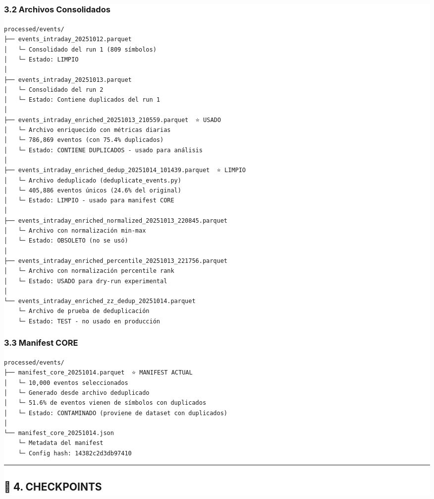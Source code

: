 ### 3.2 Archivos Consolidados

```
processed/events/
├── events_intraday_20251012.parquet
│   └─ Consolidado del run 1 (809 símbolos)
│   └─ Estado: LIMPIO
│
├── events_intraday_20251013.parquet
│   └─ Consolidado del run 2
│   └─ Estado: Contiene duplicados del run 1
│
├── events_intraday_enriched_20251013_210559.parquet  ⭐ USADO
│   └─ Archivo enriquecido con métricas diarias
│   └─ 786,869 eventos (con 75.4% duplicados)
│   └─ Estado: CONTIENE DUPLICADOS - usado para análisis
│
├── events_intraday_enriched_dedup_20251014_101439.parquet  ⭐ LIMPIO
│   └─ Archivo deduplicado (deduplicate_events.py)
│   └─ 405,886 eventos únicos (24.6% del original)
│   └─ Estado: LIMPIO - usado para manifest CORE
│
├── events_intraday_enriched_normalized_20251013_220845.parquet
│   └─ Archivo con normalización min-max
│   └─ Estado: OBSOLETO (no se usó)
│
├── events_intraday_enriched_percentile_20251013_221756.parquet
│   └─ Archivo con normalización percentile rank
│   └─ Estado: USADO para dry-run experimental
│
└── events_intraday_enriched_zz_dedup_20251014.parquet
    └─ Archivo de prueba de deduplicación
    └─ Estado: TEST - no usado en producción
```

### 3.3 Manifest CORE

```
processed/events/
├── manifest_core_20251014.parquet  ⭐ MANIFEST ACTUAL
│   └─ 10,000 eventos seleccionados
│   └─ Generado desde archivo deduplicado
│   └─ 51.6% de eventos vienen de símbolos con duplicados
│   └─ Estado: CONTAMINADO (proviene de dataset con duplicados)
│
└── manifest_core_20251014.json
    └─ Metadata del manifest
    └─ Config hash: 14382c2d3db97410
```

---

## 📝 4. CHECKPOINTS
